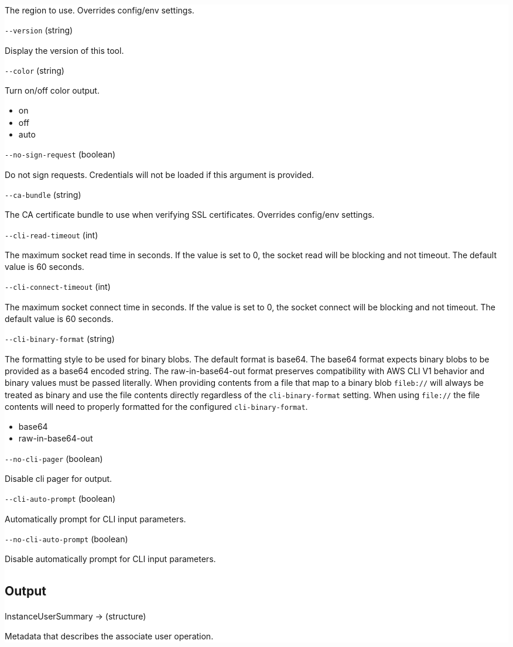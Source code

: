 The region to use. Overrides config/env settings.

`--version` (string)

Display the version of this tool.

`--color` (string)

Turn on/off color output.

- on
- off
- auto

`--no-sign-request` (boolean)

Do not sign requests. Credentials will not be loaded if this argument is provided.

`--ca-bundle` (string)

The CA certificate bundle to use when verifying SSL certificates. Overrides config/env settings.

`--cli-read-timeout` (int)

The maximum socket read time in seconds. If the value is set to 0, the socket read will be blocking and not timeout. The default value is 60 seconds.

`--cli-connect-timeout` (int)

The maximum socket connect time in seconds. If the value is set to 0, the socket connect will be blocking and not timeout. The default value is 60 seconds.

`--cli-binary-format` (string)

The formatting style to be used for binary blobs. The default format is base64. The base64 format expects binary blobs to be provided as a base64 encoded string. The raw-in-base64-out format preserves compatibility with AWS CLI V1 behavior and binary values must be passed literally. When providing contents from a file that map to a binary blob `fileb://` will always be treated as binary and use the file contents directly regardless of the `cli-binary-format` setting. When using `file://` the file contents will need to properly formatted for the configured `cli-binary-format`.

- base64
- raw-in-base64-out

`--no-cli-pager` (boolean)

Disable cli pager for output.

`--cli-auto-prompt` (boolean)

Automatically prompt for CLI input parameters.

`--no-cli-auto-prompt` (boolean)

Disable automatically prompt for CLI input parameters.

## Output

InstanceUserSummary -> (structure)

Metadata that describes the associate user operation.
